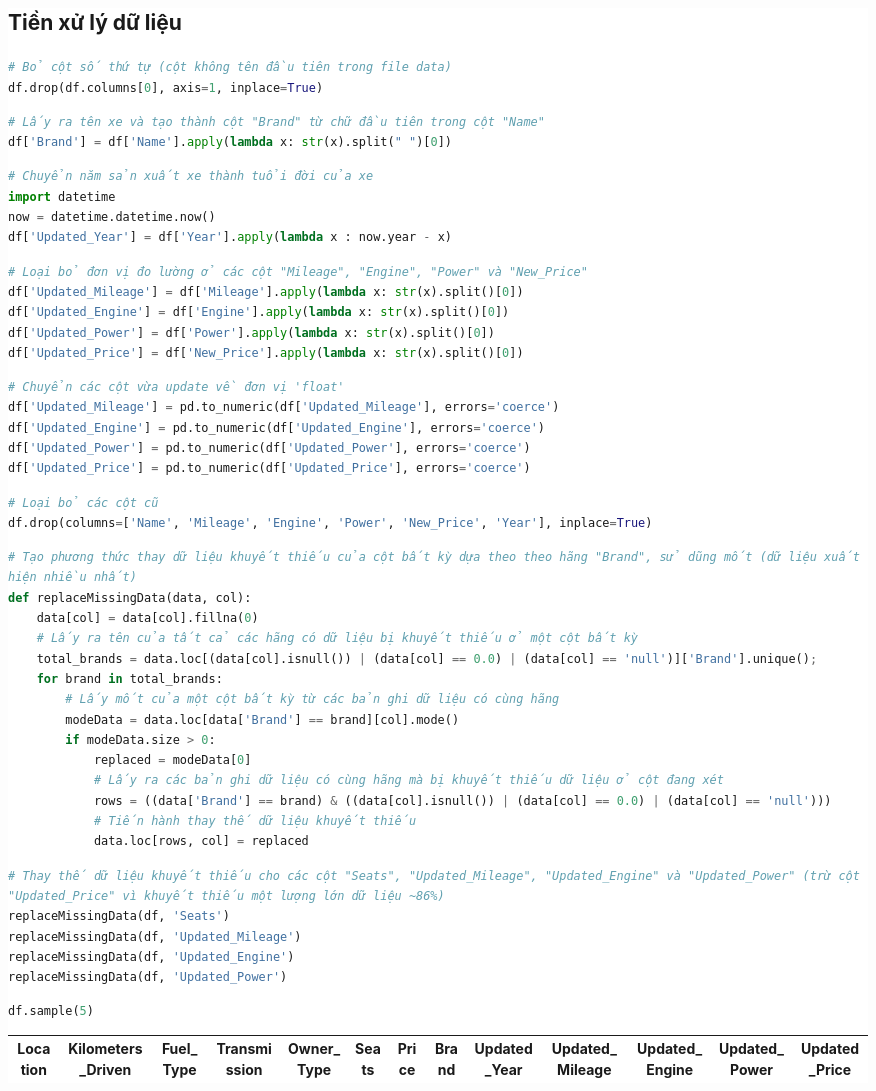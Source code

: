 ## Tiền xử lý dữ liệu
```python 
# Bỏ cột số thứ tự (cột không tên đầu tiên trong file data)
df.drop(df.columns[0], axis=1, inplace=True)
```
```python 
# Lấy ra tên xe và tạo thành cột "Brand" từ chữ đầu tiên trong cột "Name"
df['Brand'] = df['Name'].apply(lambda x: str(x).split(" ")[0])
```
```python  
# Chuyển năm sản xuất xe thành tuổi đời của xe
import datetime
now = datetime.datetime.now()
df['Updated_Year'] = df['Year'].apply(lambda x : now.year - x)
```
```python 
# Loại bỏ đơn vị đo lường ở các cột "Mileage", "Engine", "Power" và "New_Price"
df['Updated_Mileage'] = df['Mileage'].apply(lambda x: str(x).split()[0])
df['Updated_Engine'] = df['Engine'].apply(lambda x: str(x).split()[0])
df['Updated_Power'] = df['Power'].apply(lambda x: str(x).split()[0])
df['Updated_Price'] = df['New_Price'].apply(lambda x: str(x).split()[0])
```
```python 
# Chuyển các cột vừa update về đơn vị 'float'
df['Updated_Mileage'] = pd.to_numeric(df['Updated_Mileage'], errors='coerce')
df['Updated_Engine'] = pd.to_numeric(df['Updated_Engine'], errors='coerce')
df['Updated_Power'] = pd.to_numeric(df['Updated_Power'], errors='coerce')
df['Updated_Price'] = pd.to_numeric(df['Updated_Price'], errors='coerce')
```
```python 
# Loại bỏ các cột cũ
df.drop(columns=['Name', 'Mileage', 'Engine', 'Power', 'New_Price', 'Year'], inplace=True)
```
```python 
# Tạo phương thức thay dữ liệu khuyết thiếu của cột bất kỳ dựa theo theo hãng "Brand", sử dũng mốt (dữ liệu xuất hiện nhiều nhất)
def replaceMissingData(data, col): 
    data[col] = data[col].fillna(0)
    # Lấy ra tên của tất cả các hãng có dữ liệu bị khuyết thiếu ở một cột bất kỳ
    total_brands = data.loc[(data[col].isnull()) | (data[col] == 0.0) | (data[col] == 'null')]['Brand'].unique();
    for brand in total_brands:
        # Lấy mốt của một cột bất kỳ từ các bản ghi dữ liệu có cùng hãng
        modeData = data.loc[data['Brand'] == brand][col].mode()
        if modeData.size > 0:
            replaced = modeData[0]
            # Lấy ra các bản ghi dữ liệu có cùng hãng mà bị khuyết thiếu dữ liệu ở cột đang xét
            rows = ((data['Brand'] == brand) & ((data[col].isnull()) | (data[col] == 0.0) | (data[col] == 'null')))
            # Tiến hành thay thế dữ liệu khuyết thiếu
            data.loc[rows, col] = replaced
```
```python 
# Thay thế dữ liệu khuyết thiếu cho các cột "Seats", "Updated_Mileage", "Updated_Engine" và "Updated_Power" (trừ cột "Updated_Price" vì khuyết thiếu một lượng lớn dữ liệu ~86%)
replaceMissingData(df, 'Seats')
replaceMissingData(df, 'Updated_Mileage')
replaceMissingData(df, 'Updated_Engine')
replaceMissingData(df, 'Updated_Power')
```
```python 
df.sample(5)
```
| Location     | Kilometers_Driven | Fuel_Type | Transmission | Owner_Type | Seats | Price | Brand       | Updated_Year | Updated_Mileage | Updated_Engine | Updated_Power | Updated_Price |
|--------------|--------------------|-----------|--------------|------------|-------|-------|-------------|--------------|-----------------|----------------|---------------|---------------|